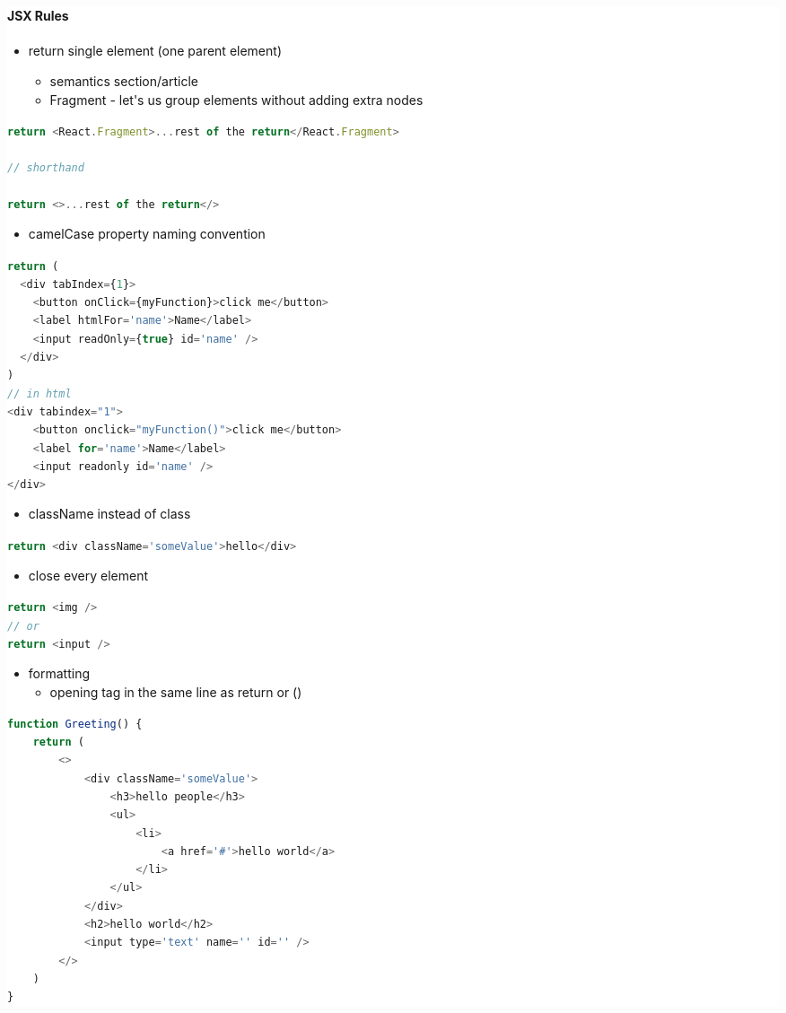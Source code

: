```js
```

#### JSX Rules

- return single element (one parent element)

  - semantics section/article
  - Fragment - let's us group elements without adding extra nodes

```js
return <React.Fragment>...rest of the return</React.Fragment>

// shorthand

return <>...rest of the return</>
```

- camelCase property naming convention

```js
return (
  <div tabIndex={1}>
    <button onClick={myFunction}>click me</button>
    <label htmlFor='name'>Name</label>
    <input readOnly={true} id='name' />
  </div>
)
// in html
<div tabindex="1">
    <button onclick="myFunction()">click me</button>
    <label for='name'>Name</label>
    <input readonly id='name' />
</div>
```

- className instead of class

```js
return <div className='someValue'>hello</div>
```

- close every element

```js
return <img />
// or
return <input />
```

- formatting
  - opening tag in the same line as return or ()

```js
function Greeting() {
	return (
		<>
			<div className='someValue'>
				<h3>hello people</h3>
				<ul>
					<li>
						<a href='#'>hello world</a>
					</li>
				</ul>
			</div>
			<h2>hello world</h2>
			<input type='text' name='' id='' />
		</>
	)
}
```